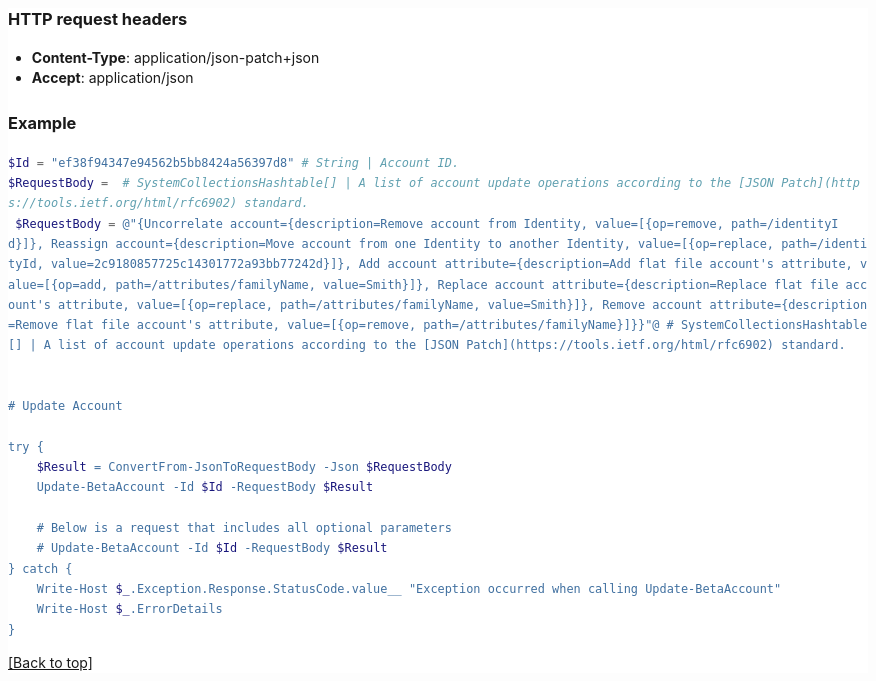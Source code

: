 ### HTTP request headers
- **Content-Type**: application/json-patch+json
- **Accept**: application/json

### Example
```powershell
$Id = "ef38f94347e94562b5bb8424a56397d8" # String | Account ID.
$RequestBody =  # SystemCollectionsHashtable[] | A list of account update operations according to the [JSON Patch](https://tools.ietf.org/html/rfc6902) standard.
 $RequestBody = @"{Uncorrelate account={description=Remove account from Identity, value=[{op=remove, path=/identityId}]}, Reassign account={description=Move account from one Identity to another Identity, value=[{op=replace, path=/identityId, value=2c9180857725c14301772a93bb77242d}]}, Add account attribute={description=Add flat file account's attribute, value=[{op=add, path=/attributes/familyName, value=Smith}]}, Replace account attribute={description=Replace flat file account's attribute, value=[{op=replace, path=/attributes/familyName, value=Smith}]}, Remove account attribute={description=Remove flat file account's attribute, value=[{op=remove, path=/attributes/familyName}]}}"@ # SystemCollectionsHashtable[] | A list of account update operations according to the [JSON Patch](https://tools.ietf.org/html/rfc6902) standard.
 

# Update Account

try {
    $Result = ConvertFrom-JsonToRequestBody -Json $RequestBody
    Update-BetaAccount -Id $Id -RequestBody $Result 
    
    # Below is a request that includes all optional parameters
    # Update-BetaAccount -Id $Id -RequestBody $Result  
} catch {
    Write-Host $_.Exception.Response.StatusCode.value__ "Exception occurred when calling Update-BetaAccount"
    Write-Host $_.ErrorDetails
}
```
[[Back to top]](#) 
